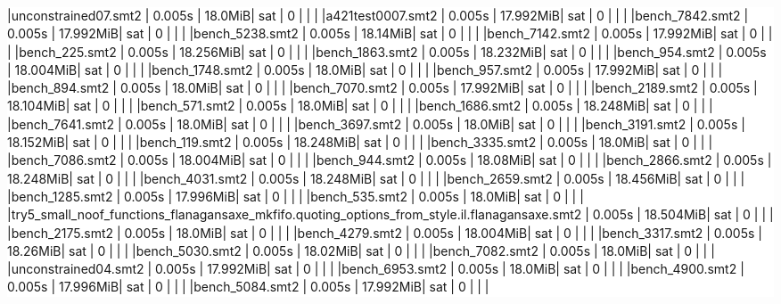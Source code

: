 |unconstrained07.smt2                                         |    0.005s | 18.0MiB| sat | 0 |  |  |
|a421test0007.smt2                                            |    0.005s | 17.992MiB| sat | 0 |  |  |
|bench_7842.smt2                                              |    0.005s | 17.992MiB| sat | 0 |  |  |
|bench_5238.smt2                                              |    0.005s | 18.14MiB| sat | 0 |  |  |
|bench_7142.smt2                                              |    0.005s | 17.992MiB| sat | 0 |  |  |
|bench_225.smt2                                               |    0.005s | 18.256MiB| sat | 0 |  |  |
|bench_1863.smt2                                              |    0.005s | 18.232MiB| sat | 0 |  |  |
|bench_954.smt2                                               |    0.005s | 18.004MiB| sat | 0 |  |  |
|bench_1748.smt2                                              |    0.005s | 18.0MiB| sat | 0 |  |  |
|bench_957.smt2                                               |    0.005s | 17.992MiB| sat | 0 |  |  |
|bench_894.smt2                                               |    0.005s | 18.0MiB| sat | 0 |  |  |
|bench_7070.smt2                                              |    0.005s | 17.992MiB| sat | 0 |  |  |
|bench_2189.smt2                                              |    0.005s | 18.104MiB| sat | 0 |  |  |
|bench_571.smt2                                               |    0.005s | 18.0MiB| sat | 0 |  |  |
|bench_1686.smt2                                              |    0.005s | 18.248MiB| sat | 0 |  |  |
|bench_7641.smt2                                              |    0.005s | 18.0MiB| sat | 0 |  |  |
|bench_3697.smt2                                              |    0.005s | 18.0MiB| sat | 0 |  |  |
|bench_3191.smt2                                              |    0.005s | 18.152MiB| sat | 0 |  |  |
|bench_119.smt2                                               |    0.005s | 18.248MiB| sat | 0 |  |  |
|bench_3335.smt2                                              |    0.005s | 18.0MiB| sat | 0 |  |  |
|bench_7086.smt2                                              |    0.005s | 18.004MiB| sat | 0 |  |  |
|bench_944.smt2                                               |    0.005s | 18.08MiB| sat | 0 |  |  |
|bench_2866.smt2                                              |    0.005s | 18.248MiB| sat | 0 |  |  |
|bench_4031.smt2                                              |    0.005s | 18.248MiB| sat | 0 |  |  |
|bench_2659.smt2                                              |    0.005s | 18.456MiB| sat | 0 |  |  |
|bench_1285.smt2                                              |    0.005s | 17.996MiB| sat | 0 |  |  |
|bench_535.smt2                                               |    0.005s | 18.0MiB| sat | 0 |  |  |
|try5_small_noof_functions_flanagansaxe_mkfifo.quoting_options_from_style.il.flanagansaxe.smt2 |    0.005s | 18.504MiB| sat | 0 |  |  |
|bench_2175.smt2                                              |    0.005s | 18.0MiB| sat | 0 |  |  |
|bench_4279.smt2                                              |    0.005s | 18.004MiB| sat | 0 |  |  |
|bench_3317.smt2                                              |    0.005s | 18.26MiB| sat | 0 |  |  |
|bench_5030.smt2                                              |    0.005s | 18.02MiB| sat | 0 |  |  |
|bench_7082.smt2                                              |    0.005s | 18.0MiB| sat | 0 |  |  |
|unconstrained04.smt2                                         |    0.005s | 17.992MiB| sat | 0 |  |  |
|bench_6953.smt2                                              |    0.005s | 18.0MiB| sat | 0 |  |  |
|bench_4900.smt2                                              |    0.005s | 17.996MiB| sat | 0 |  |  |
|bench_5084.smt2                                              |    0.005s | 17.992MiB| sat | 0 |  |  |